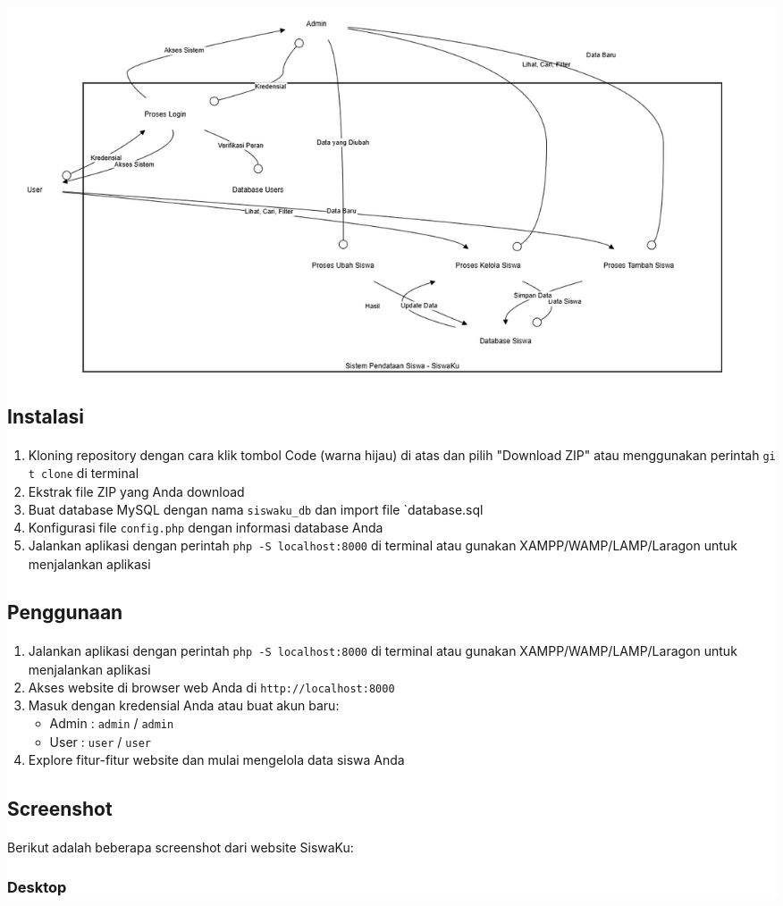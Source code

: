 <img src="screenshot/DFD.png" alt="DFD" width="800">

## Instalasi

1. Kloning repository dengan cara klik tombol Code (warna hijau) di atas dan pilih "Download ZIP" atau menggunakan perintah `git clone` di terminal
2. Ekstrak file ZIP yang Anda download
3. Buat database MySQL dengan nama `siswaku_db` dan import file `database.sql
4. Konfigurasi file `config.php` dengan informasi database Anda
5. Jalankan aplikasi dengan perintah `php -S localhost:8000` di terminal atau gunakan XAMPP/WAMP/LAMP/Laragon untuk menjalankan aplikasi

## Penggunaan

1. Jalankan aplikasi dengan perintah `php -S localhost:8000` di terminal atau gunakan XAMPP/WAMP/LAMP/Laragon untuk menjalankan aplikasi
2. Akses website di browser web Anda di `http://localhost:8000`
3. Masuk dengan kredensial Anda atau buat akun baru:
   - Admin : `admin` / `admin`
   - User : `user` / `user`
4. Explore fitur-fitur website dan mulai mengelola data siswa Anda

## Screenshot

Berikut adalah beberapa screenshot dari website SiswaKu:

### Desktop
